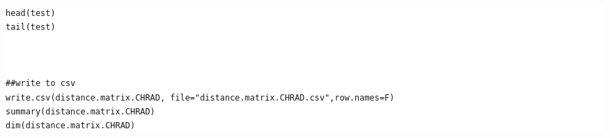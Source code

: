 ```
head(test)
tail(test)



##write to csv
write.csv(distance.matrix.CHRAD, file="distance.matrix.CHRAD.csv",row.names=F)
summary(distance.matrix.CHRAD)
dim(distance.matrix.CHRAD)
```
